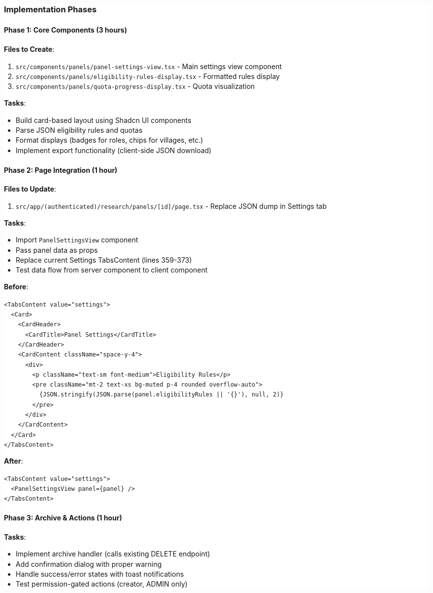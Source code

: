 ### Implementation Phases

#### Phase 1: Core Components (3 hours)
**Files to Create**:
1. `src/components/panels/panel-settings-view.tsx` - Main settings view component
2. `src/components/panels/eligibility-rules-display.tsx` - Formatted rules display
3. `src/components/panels/quota-progress-display.tsx` - Quota visualization

**Tasks**:
- Build card-based layout using Shadcn UI components
- Parse JSON eligibility rules and quotas
- Format displays (badges for roles, chips for villages, etc.)
- Implement export functionality (client-side JSON download)

#### Phase 2: Page Integration (1 hour)
**Files to Update**:
1. `src/app/(authenticated)/research/panels/[id]/page.tsx` - Replace JSON dump in Settings tab

**Tasks**:
- Import `PanelSettingsView` component
- Pass panel data as props
- Replace current Settings TabsContent (lines 359-373)
- Test data flow from server component to client component

**Before**:
```tsx
<TabsContent value="settings">
  <Card>
    <CardHeader>
      <CardTitle>Panel Settings</CardTitle>
    </CardHeader>
    <CardContent className="space-y-4">
      <div>
        <p className="text-sm font-medium">Eligibility Rules</p>
        <pre className="mt-2 text-xs bg-muted p-4 rounded overflow-auto">
          {JSON.stringify(JSON.parse(panel.eligibilityRules || '{}'), null, 2)}
        </pre>
      </div>
    </CardContent>
  </Card>
</TabsContent>
```

**After**:
```tsx
<TabsContent value="settings">
  <PanelSettingsView panel={panel} />
</TabsContent>
```

#### Phase 3: Archive & Actions (1 hour)
**Tasks**:
- Implement archive handler (calls existing DELETE endpoint)
- Add confirmation dialog with proper warning
- Handle success/error states with toast notifications
- Test permission-gated actions (creator, ADMIN only)

